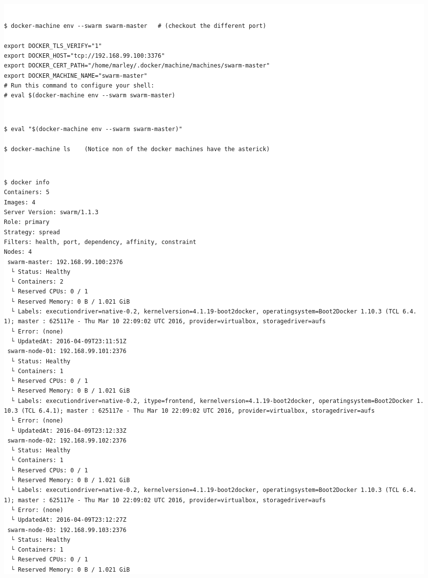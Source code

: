 <br/>

    $ docker-machine env --swarm swarm-master   # (checkout the different port)

    export DOCKER_TLS_VERIFY="1"
    export DOCKER_HOST="tcp://192.168.99.100:3376"
    export DOCKER_CERT_PATH="/home/marley/.docker/machine/machines/swarm-master"
    export DOCKER_MACHINE_NAME="swarm-master"
    # Run this command to configure your shell:
    # eval $(docker-machine env --swarm swarm-master)

<br/>    

    $ eval "$(docker-machine env --swarm swarm-master)"

    $ docker-machine ls    (Notice non of the docker machines have the asterick)

<br/>

    $ docker info
    Containers: 5
    Images: 4
    Server Version: swarm/1.1.3
    Role: primary
    Strategy: spread
    Filters: health, port, dependency, affinity, constraint
    Nodes: 4
     swarm-master: 192.168.99.100:2376
      └ Status: Healthy
      └ Containers: 2
      └ Reserved CPUs: 0 / 1
      └ Reserved Memory: 0 B / 1.021 GiB
      └ Labels: executiondriver=native-0.2, kernelversion=4.1.19-boot2docker, operatingsystem=Boot2Docker 1.10.3 (TCL 6.4.1); master : 625117e - Thu Mar 10 22:09:02 UTC 2016, provider=virtualbox, storagedriver=aufs
      └ Error: (none)
      └ UpdatedAt: 2016-04-09T23:11:51Z
     swarm-node-01: 192.168.99.101:2376
      └ Status: Healthy
      └ Containers: 1
      └ Reserved CPUs: 0 / 1
      └ Reserved Memory: 0 B / 1.021 GiB
      └ Labels: executiondriver=native-0.2, itype=frontend, kernelversion=4.1.19-boot2docker, operatingsystem=Boot2Docker 1.10.3 (TCL 6.4.1); master : 625117e - Thu Mar 10 22:09:02 UTC 2016, provider=virtualbox, storagedriver=aufs
      └ Error: (none)
      └ UpdatedAt: 2016-04-09T23:12:33Z
     swarm-node-02: 192.168.99.102:2376
      └ Status: Healthy
      └ Containers: 1
      └ Reserved CPUs: 0 / 1
      └ Reserved Memory: 0 B / 1.021 GiB
      └ Labels: executiondriver=native-0.2, kernelversion=4.1.19-boot2docker, operatingsystem=Boot2Docker 1.10.3 (TCL 6.4.1); master : 625117e - Thu Mar 10 22:09:02 UTC 2016, provider=virtualbox, storagedriver=aufs
      └ Error: (none)
      └ UpdatedAt: 2016-04-09T23:12:27Z
     swarm-node-03: 192.168.99.103:2376
      └ Status: Healthy
      └ Containers: 1
      └ Reserved CPUs: 0 / 1
      └ Reserved Memory: 0 B / 1.021 GiB
